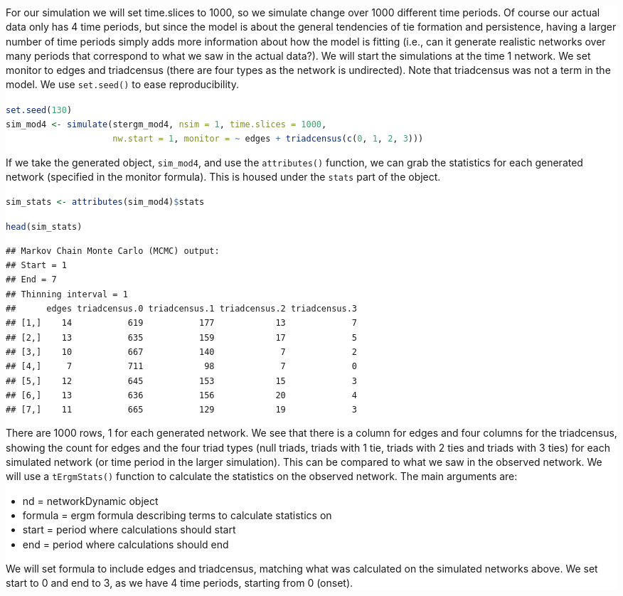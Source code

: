 For our simulation we will set time.slices to 1000, so we simulate change over 1000 different time periods. Of course our actual data only has 4 time periods, but since the model is about the general tendencies of tie formation and persistence, having a larger number of time periods simply adds more information about how the model is fitting (i.e., can it generate realistic networks over many periods that correspond to what we saw in the actual data?). We will start the simulations at the time 1 network. We set monitor to edges and triadcensus (there are four types as the network is undirected). Note that triadcensus was not a term in the model. We use `set.seed()` to ease reproducibility.


```r
set.seed(130)
sim_mod4 <- simulate(stergm_mod4, nsim = 1, time.slices = 1000,
                     nw.start = 1, monitor = ~ edges + triadcensus(c(0, 1, 2, 3)))
```

If we take the generated object, `sim_mod4`, and use the `attributes()` function, we can grab the statistics for each generated network (specified in the monitor formula). This is housed under the `stats` part of the object. 


```r
sim_stats <- attributes(sim_mod4)$stats
```


```r
head(sim_stats)
```

```
## Markov Chain Monte Carlo (MCMC) output:
## Start = 1 
## End = 7 
## Thinning interval = 1 
##      edges triadcensus.0 triadcensus.1 triadcensus.2 triadcensus.3
## [1,]    14           619           177            13             7
## [2,]    13           635           159            17             5
## [3,]    10           667           140             7             2
## [4,]     7           711            98             7             0
## [5,]    12           645           153            15             3
## [6,]    13           636           156            20             4
## [7,]    11           665           129            19             3
```

There are 1000 rows, 1 for each generated network. We see that there is a column for edges and four columns for the triadcensus, showing the count for edges and the four triad types (null triads, triads with 1 tie, triads with 2 ties and triads with 3 ties) for each simulated network (or time period in the larger simulation). This can be compared to what we saw in the observed network. We will use a `tErgmStats()` function to calculate the statistics on the observed network.  The main arguments are:

- nd = networkDynamic object
- formula = ergm formula describing terms to calculate statistics on
- start = period where calculations should start
- end = period where calculations should end

We will set formula to include edges and triadcensus, matching what was calculated on the simulated networks above. We set start to 0 and end to 3, as we have 4 time periods, starting from 0 (onset). 
